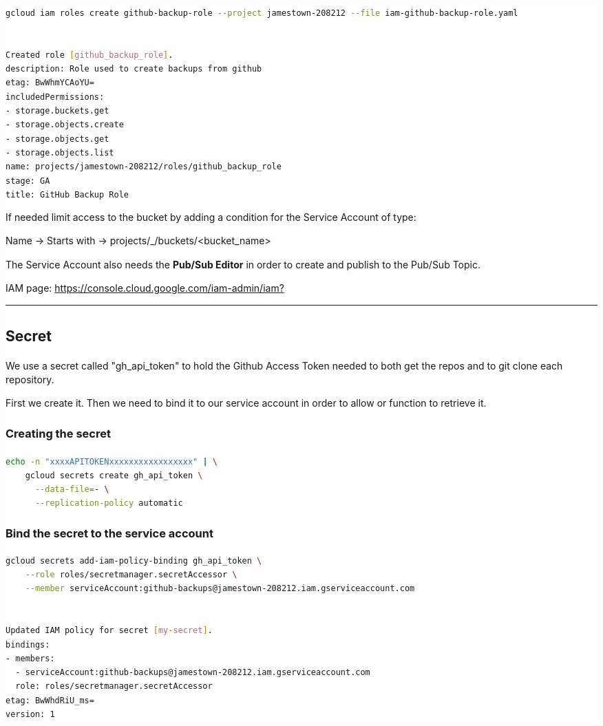 ```bash
gcloud iam roles create github-backup-role --project jamestown-208212 --file iam-github-backup-role.yaml


Created role [github_backup_role].
description: Role used to create backups from github
etag: BwWhmYCAoYU=
includedPermissions:
- storage.buckets.get
- storage.objects.create
- storage.objects.get
- storage.objects.list
name: projects/jamestown-208212/roles/github_backup_role
stage: GA
title: GitHub Backup Role
```

If needed limit access to the bucket by adding a condition for the Service Account of type:

Name -> Starts with -> projects/_/buckets/<bucket_name>

The Service Account also needs the **Pub/Sub Editor** in order to create and publish to the Pub/Sub Topic.

IAM page: <https://console.cloud.google.com/iam-admin/iam?>

---

## Secret

We use a secret called "gh_api_token" to hold the Github Access Token needed to both get the repos and to git clone each repository.

First we create it. Then we need to bind it to our service account in order to allow or function to retrieve it.

### Creating the secret

```bash
echo -n "xxxxAPITOKENxxxxxxxxxxxxxxxxx" | \
    gcloud secrets create gh_api_token \
      --data-file=- \
      --replication-policy automatic
```

### Bind the secret to the service account

```bash
gcloud secrets add-iam-policy-binding gh_api_token \
    --role roles/secretmanager.secretAccessor \
    --member serviceAccount:github-backups@jamestown-208212.iam.gserviceaccount.com


Updated IAM policy for secret [my-secret].
bindings:
- members:
  - serviceAccount:github-backups@jamestown-208212.iam.gserviceaccount.com
  role: roles/secretmanager.secretAccessor
etag: BwWhdRiU_ms=
version: 1
```
